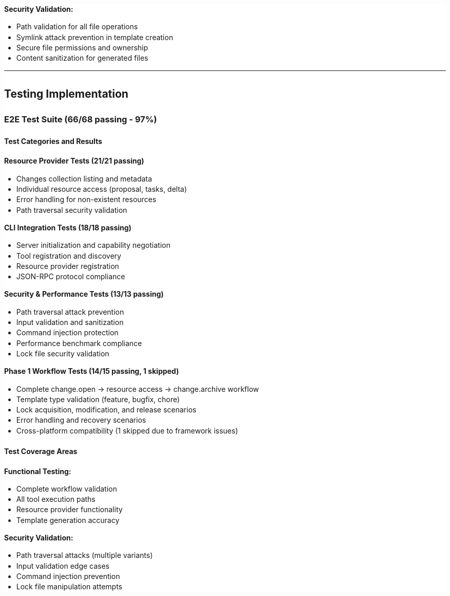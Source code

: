 **Security Validation:**
- Path validation for all file operations
- Symlink attack prevention in template creation
- Secure file permissions and ownership
- Content sanitization for generated files

---

## Testing Implementation

### E2E Test Suite (66/68 passing - 97%)

#### Test Categories and Results

**Resource Provider Tests (21/21 passing)**
- Changes collection listing and metadata
- Individual resource access (proposal, tasks, delta)
- Error handling for non-existent resources
- Path traversal security validation

**CLI Integration Tests (18/18 passing)**
- Server initialization and capability negotiation
- Tool registration and discovery
- Resource provider registration
- JSON-RPC protocol compliance

**Security & Performance Tests (13/13 passing)**
- Path traversal attack prevention
- Input validation and sanitization
- Command injection protection
- Performance benchmark compliance
- Lock file security validation

**Phase 1 Workflow Tests (14/15 passing, 1 skipped)**
- Complete change.open → resource access → change.archive workflow
- Template type validation (feature, bugfix, chore)
- Lock acquisition, modification, and release scenarios
- Error handling and recovery scenarios
- Cross-platform compatibility (1 skipped due to framework issues)

#### Test Coverage Areas

**Functional Testing:**
- Complete workflow validation
- All tool execution paths
- Resource provider functionality
- Template generation accuracy

**Security Validation:**
- Path traversal attacks (multiple variants)
- Input validation edge cases
- Command injection prevention
- Lock file manipulation attempts
